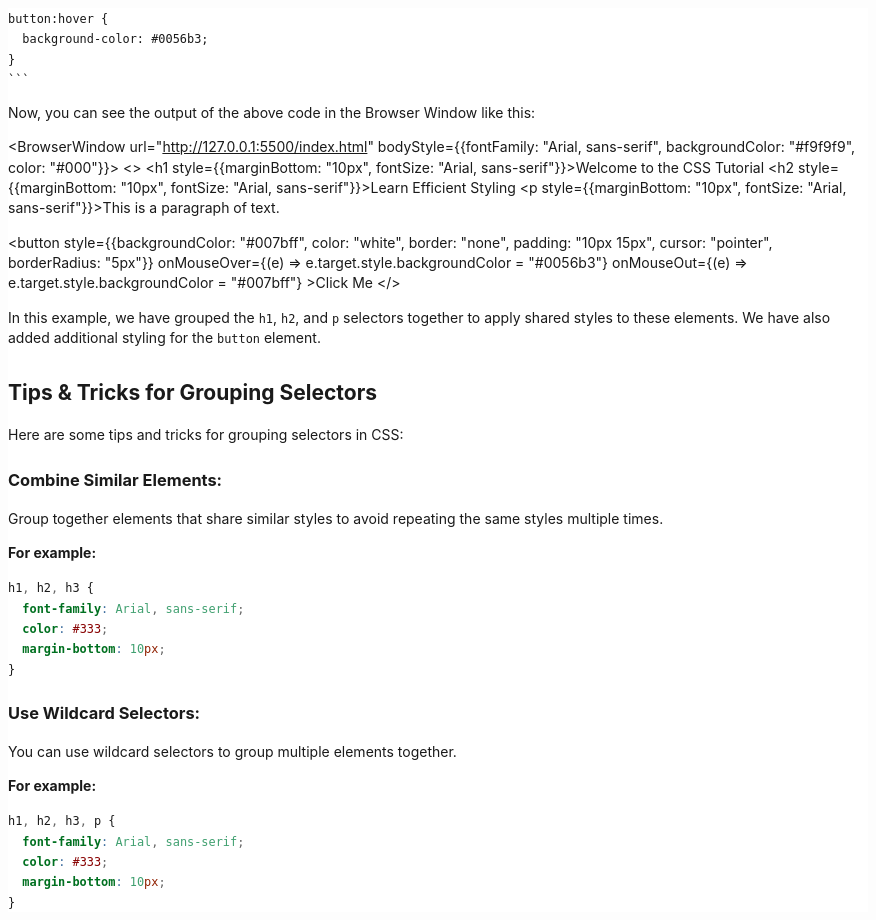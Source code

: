     button:hover {
      background-color: #0056b3;
    }
    ```
  </TabItem>
</Tabs>

Now, you can see the output of the above code in the Browser Window like this:

<BrowserWindow url="http://127.0.0.1:5500/index.html" bodyStyle={{fontFamily: "Arial, sans-serif", backgroundColor: "#f9f9f9", color: "#000"}}>
  <>
    <h1 style={{marginBottom: "10px", fontSize: "Arial, sans-serif"}}>Welcome to the CSS Tutorial</h1>
    <h2 style={{marginBottom: "10px", fontSize: "Arial, sans-serif"}}>Learn Efficient Styling</h2>
    <p style={{marginBottom: "10px", fontSize: "Arial, sans-serif"}}>This is a paragraph of text.</p>
    <button style={{backgroundColor: "#007bff", color: "white", border: "none", padding: "10px 15px", cursor: "pointer", borderRadius: "5px"}} onMouseOver={(e) => e.target.style.backgroundColor = "#0056b3"} onMouseOut={(e) => e.target.style.backgroundColor = "#007bff"} >Click Me</button>
  </>
</BrowserWindow>

In this example, we have grouped the `h1`, `h2`, and `p` selectors together to apply shared styles to these elements. We have also added additional styling for the `button` element.

<AdsComponent />

## Tips & Tricks for Grouping Selectors

Here are some tips and tricks for grouping selectors in CSS:

### Combine Similar Elements:

Group together elements that share similar styles to avoid repeating the same styles multiple times.

**For example:**

```css title="styles.css" showLineNumbers
h1, h2, h3 {
  font-family: Arial, sans-serif;
  color: #333;
  margin-bottom: 10px;
}
```

### Use Wildcard Selectors:

You can use wildcard selectors to group multiple elements together.

**For example:**

```css title="styles.css" showLineNumbers
h1, h2, h3, p {
  font-family: Arial, sans-serif;
  color: #333;
  margin-bottom: 10px;
}
```
